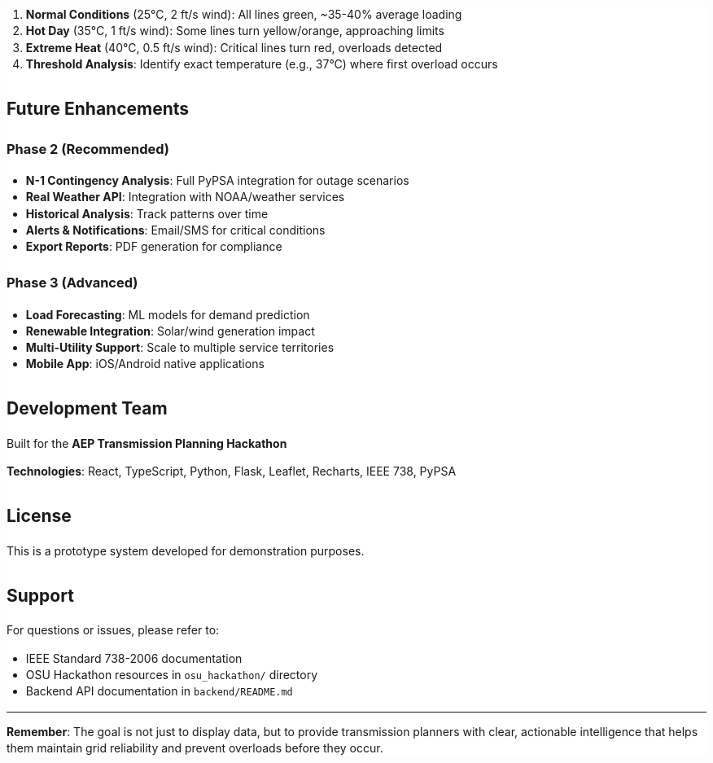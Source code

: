 1. **Normal Conditions** (25°C, 2 ft/s wind): All lines green, ~35-40% average loading
2. **Hot Day** (35°C, 1 ft/s wind): Some lines turn yellow/orange, approaching limits
3. **Extreme Heat** (40°C, 0.5 ft/s wind): Critical lines turn red, overloads detected
4. **Threshold Analysis**: Identify exact temperature (e.g., 37°C) where first overload occurs

## Future Enhancements

### Phase 2 (Recommended)
- **N-1 Contingency Analysis**: Full PyPSA integration for outage scenarios
- **Real Weather API**: Integration with NOAA/weather services
- **Historical Analysis**: Track patterns over time
- **Alerts & Notifications**: Email/SMS for critical conditions
- **Export Reports**: PDF generation for compliance

### Phase 3 (Advanced)
- **Load Forecasting**: ML models for demand prediction
- **Renewable Integration**: Solar/wind generation impact
- **Multi-Utility Support**: Scale to multiple service territories
- **Mobile App**: iOS/Android native applications

## Development Team

Built for the **AEP Transmission Planning Hackathon**

**Technologies**: React, TypeScript, Python, Flask, Leaflet, Recharts, IEEE 738, PyPSA

## License

This is a prototype system developed for demonstration purposes.

## Support

For questions or issues, please refer to:
- IEEE Standard 738-2006 documentation
- OSU Hackathon resources in `osu_hackathon/` directory
- Backend API documentation in `backend/README.md`

---

**Remember**: The goal is not just to display data, but to provide transmission planners with clear, actionable intelligence that helps them maintain grid reliability and prevent overloads before they occur.
